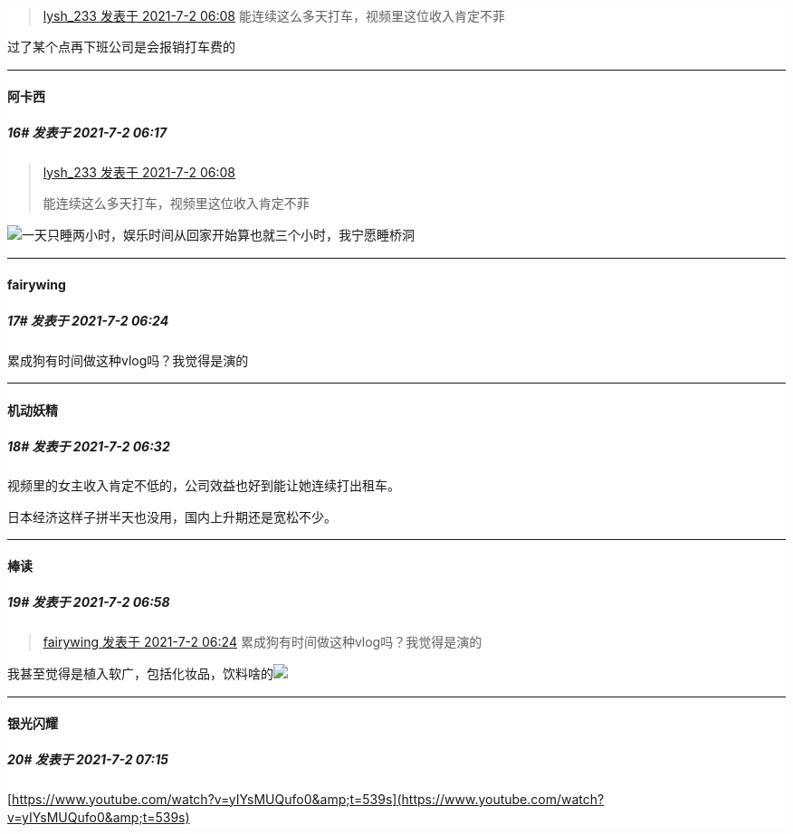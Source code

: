 <blockquote><a href="httphttps://bbs.saraba1st.com/2b/forum.php?mod=redirect&amp;goto=findpost&amp;pid=51810901&amp;ptid=2013106" target="_blank">lysh_233 发表于 2021-7-2 06:08</a>
能连续这么多天打车，视频里这位收入肯定不菲</blockquote>
过了某个点再下班公司是会报销打车费的


*****

####  阿卡西  
##### 16#       发表于 2021-7-2 06:17


<blockquote><a href="httphttps://bbs.saraba1st.com/2b/forum.php?mod=redirect&amp;goto=findpost&amp;pid=51810901&amp;ptid=2013106" target="_blank">lysh_233 发表于 2021-7-2 06:08</a>

能连续这么多天打车，视频里这位收入肯定不菲</blockquote>
<img src="https://static.saraba1st.com/image/smiley/face2017/002.png" referrerpolicy="no-referrer">一天只睡两小时，娱乐时间从回家开始算也就三个小时，我宁愿睡桥洞


*****

####  fairywing  
##### 17#       发表于 2021-7-2 06:24


累成狗有时间做这种vlog吗？我觉得是演的


*****

####  机动妖精  
##### 18#       发表于 2021-7-2 06:32


视频里的女主收入肯定不低的，公司效益也好到能让她连续打出租车。

日本经济这样子拼半天也没用，国内上升期还是宽松不少。


*****

####  棒读  
##### 19#       发表于 2021-7-2 06:58


<blockquote><a href="httphttps://bbs.saraba1st.com/2b/forum.php?mod=redirect&amp;goto=findpost&amp;pid=51810919&amp;ptid=2013106" target="_blank">fairywing 发表于 2021-7-2 06:24</a>
累成狗有时间做这种vlog吗？我觉得是演的</blockquote>
我甚至觉得是植入软广，包括化妆品，饮料啥的<img src="https://static.saraba1st.com/image/smiley/face2017/001.png" referrerpolicy="no-referrer">


*****

####  银光闪耀  
##### 20#       发表于 2021-7-2 07:15


[https://www.youtube.com/watch?v=yIYsMUQufo0&amp;t=539s](https://www.youtube.com/watch?v=yIYsMUQufo0&amp;t=539s)
